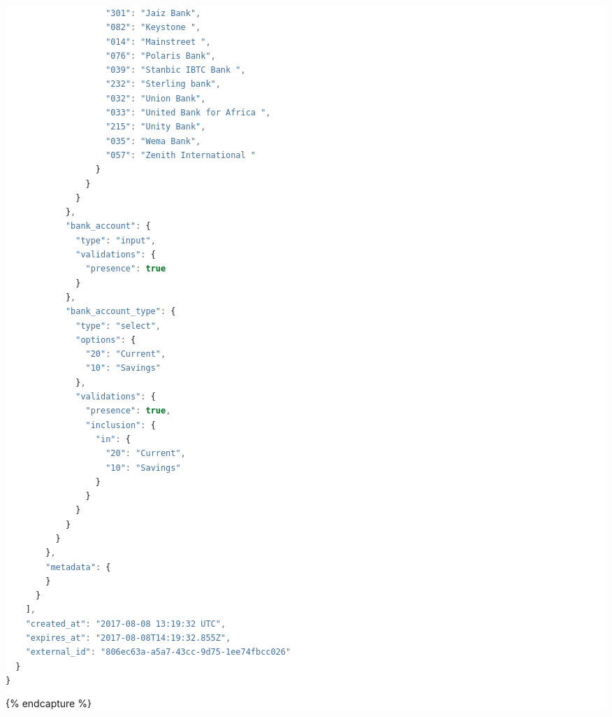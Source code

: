 ```javascript
                    "301": "Jaiz Bank",
                    "082": "Keystone ",
                    "014": "Mainstreet ",
                    "076": "Polaris Bank",
                    "039": "Stanbic IBTC Bank ",
                    "232": "Sterling bank",
                    "032": "Union Bank",
                    "033": "United Bank for Africa ",
                    "215": "Unity Bank",
                    "035": "Wema Bank",
                    "057": "Zenith International "
                  }
                }
              }
            },
            "bank_account": {
              "type": "input",
              "validations": {
                "presence": true
              }
            },
            "bank_account_type": {
              "type": "select",
              "options": {
                "20": "Current",
                "10": "Savings"
              },
              "validations": {
                "presence": true,
                "inclusion": {
                  "in": {
                    "20": "Current",
                    "10": "Savings"
                  }
                }
              }
            }
          }
        },
        "metadata": {
        }
      }
    ],
    "created_at": "2017-08-08 13:19:32 UTC",
    "expires_at": "2017-08-08T14:19:32.855Z",
    "external_id": "806ec63a-a5a7-43cc-9d75-1ee74fbcc026"
  }
}
```
{% endcapture %}
